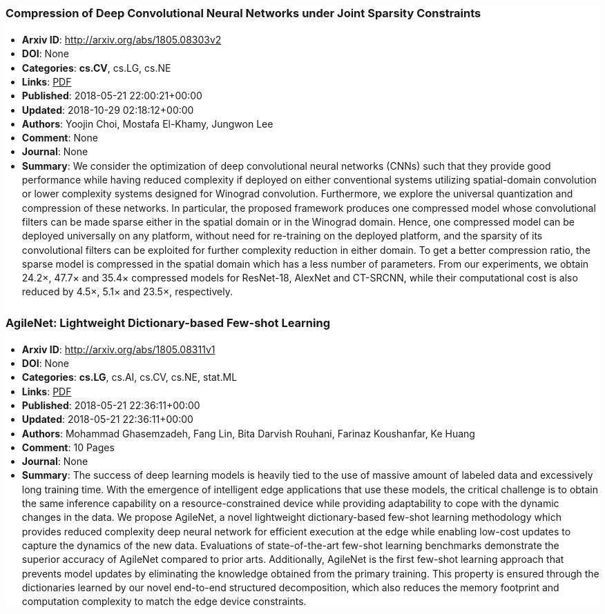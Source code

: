 

### Compression of Deep Convolutional Neural Networks under Joint Sparsity Constraints
- **Arxiv ID**: http://arxiv.org/abs/1805.08303v2
- **DOI**: None
- **Categories**: **cs.CV**, cs.LG, cs.NE
- **Links**: [PDF](http://arxiv.org/pdf/1805.08303v2)
- **Published**: 2018-05-21 22:00:21+00:00
- **Updated**: 2018-10-29 02:18:12+00:00
- **Authors**: Yoojin Choi, Mostafa El-Khamy, Jungwon Lee
- **Comment**: None
- **Journal**: None
- **Summary**: We consider the optimization of deep convolutional neural networks (CNNs) such that they provide good performance while having reduced complexity if deployed on either conventional systems utilizing spatial-domain convolution or lower complexity systems designed for Winograd convolution. Furthermore, we explore the universal quantization and compression of these networks. In particular, the proposed framework produces one compressed model whose convolutional filters can be made sparse either in the spatial domain or in the Winograd domain. Hence, one compressed model can be deployed universally on any platform, without need for re-training on the deployed platform, and the sparsity of its convolutional filters can be exploited for further complexity reduction in either domain. To get a better compression ratio, the sparse model is compressed in the spatial domain which has a less number of parameters. From our experiments, we obtain $24.2\times$, $47.7\times$ and $35.4\times$ compressed models for ResNet-18, AlexNet and CT-SRCNN, while their computational cost is also reduced by $4.5\times$, $5.1\times$ and $23.5\times$, respectively.



### AgileNet: Lightweight Dictionary-based Few-shot Learning
- **Arxiv ID**: http://arxiv.org/abs/1805.08311v1
- **DOI**: None
- **Categories**: **cs.LG**, cs.AI, cs.CV, cs.NE, stat.ML
- **Links**: [PDF](http://arxiv.org/pdf/1805.08311v1)
- **Published**: 2018-05-21 22:36:11+00:00
- **Updated**: 2018-05-21 22:36:11+00:00
- **Authors**: Mohammad Ghasemzadeh, Fang Lin, Bita Darvish Rouhani, Farinaz Koushanfar, Ke Huang
- **Comment**: 10 Pages
- **Journal**: None
- **Summary**: The success of deep learning models is heavily tied to the use of massive amount of labeled data and excessively long training time. With the emergence of intelligent edge applications that use these models, the critical challenge is to obtain the same inference capability on a resource-constrained device while providing adaptability to cope with the dynamic changes in the data. We propose AgileNet, a novel lightweight dictionary-based few-shot learning methodology which provides reduced complexity deep neural network for efficient execution at the edge while enabling low-cost updates to capture the dynamics of the new data. Evaluations of state-of-the-art few-shot learning benchmarks demonstrate the superior accuracy of AgileNet compared to prior arts. Additionally, AgileNet is the first few-shot learning approach that prevents model updates by eliminating the knowledge obtained from the primary training. This property is ensured through the dictionaries learned by our novel end-to-end structured decomposition, which also reduces the memory footprint and computation complexity to match the edge device constraints.
